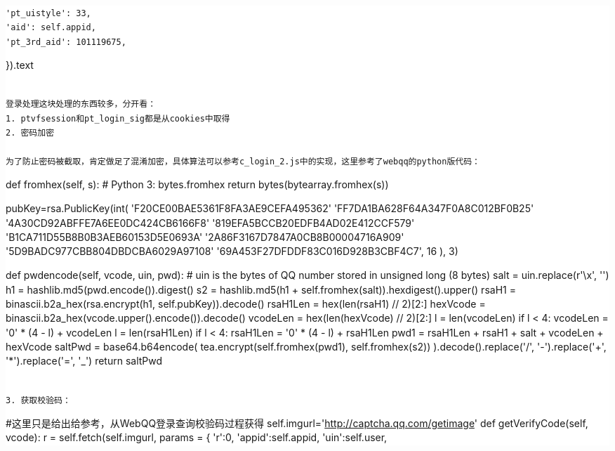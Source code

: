     'pt_uistyle': 33,
	'aid': self.appid,
	'pt_3rd_aid': 101119675,
}).text
```

登录处理这块处理的东西较多，分开看：
1. ptvfsession和pt_login_sig都是从cookies中取得
2. 密码加密

为了防止密码被截取，肯定做足了混淆加密，具体算法可以参考c_login_2.js中的实现，这里参考了webqq的python版代码：

```
def fromhex(self, s):
	# Python 3: bytes.fromhex
	return bytes(bytearray.fromhex(s))

pubKey=rsa.PublicKey(int(
	'F20CE00BAE5361F8FA3AE9CEFA495362'
	'FF7DA1BA628F64A347F0A8C012BF0B25'
	'4A30CD92ABFFE7A6EE0DC424CB6166F8'
	'819EFA5BCCB20EDFB4AD02E412CCF579'
	'B1CA711D55B8B0B3AEB60153D5E0693A'
	'2A86F3167D7847A0CB8B00004716A909'
	'5D9BADC977CBB804DBDCBA6029A97108'
	'69A453F27DFDDF83C016D928B3CBF4C7',
	16
), 3)

def pwdencode(self, vcode, uin, pwd):
	# uin is the bytes of QQ number stored in unsigned long (8 bytes)
	salt = uin.replace(r'\x', '')
	h1 = hashlib.md5(pwd.encode()).digest()
	s2 = hashlib.md5(h1 + self.fromhex(salt)).hexdigest().upper()
	rsaH1 = binascii.b2a_hex(rsa.encrypt(h1, self.pubKey)).decode()
	rsaH1Len = hex(len(rsaH1) // 2)[2:]
	hexVcode = binascii.b2a_hex(vcode.upper().encode()).decode()
	vcodeLen = hex(len(hexVcode) // 2)[2:]
	l = len(vcodeLen)
	if l < 4:
		vcodeLen = '0' * (4 - l) + vcodeLen
	l = len(rsaH1Len)
	if l < 4:
		rsaH1Len = '0' * (4 - l) + rsaH1Len
	pwd1 = rsaH1Len + rsaH1 + salt + vcodeLen + hexVcode
	saltPwd = base64.b64encode(
		tea.encrypt(self.fromhex(pwd1), self.fromhex(s2))
	).decode().replace('/', '-').replace('+', '*').replace('=', '_')
	return saltPwd
```

3. 获取校验码：

```
#这里只是给出给参考，从WebQQ登录查询校验码过程获得
self.imgurl='http://captcha.qq.com/getimage'
def getVerifyCode(self, vcode):
	r = self.fetch(self.imgurl, params = {
		'r':0,
		'appid':self.appid,
		'uin':self.user,
